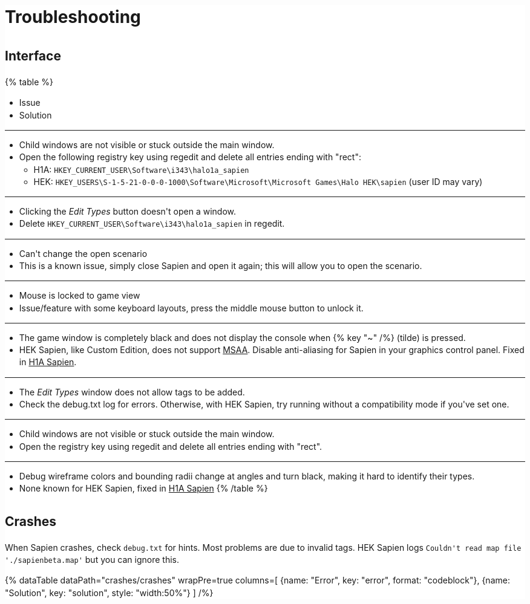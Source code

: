 # Troubleshooting
## Interface

{% table %}
* Issue
* Solution
---
* Child windows are not visible or stuck outside the main window.
* Open the following registry key using regedit and delete all entries ending with "rect":
  * H1A: `HKEY_CURRENT_USER\Software\i343\halo1a_sapien`
  * HEK: `HKEY_USERS\S-1-5-21-0-0-0-1000\Software\Microsoft\Microsoft Games\Halo HEK\sapien` (user ID may vary)
---
* Clicking the _Edit Types_ button doesn't open a window.
* Delete `HKEY_CURRENT_USER\Software\i343\halo1a_sapien` in regedit.
---
* Can't change the open scenario
* This is a known issue, simply close Sapien and open it again; this will allow you to open the scenario.
---
* Mouse is locked to game view
* Issue/feature with some keyboard layouts, press the middle mouse button to unlock it.
---
* The game window is completely black and does not display the console when {% key "~" /%} (tilde) is pressed.
* HEK Sapien, like Custom Edition, does not support [MSAA][msaa]. Disable anti-aliasing for Sapien in your graphics control panel. Fixed in [H1A Sapien](~h1-sapien).
---
* The _Edit Types_ window does not allow tags to be added.
* Check the debug.txt log for errors. Otherwise, with HEK Sapien, try running without a compatibility mode if you've set one.
---
* Child windows are not visible or stuck outside the main window.
* Open the registry key  using regedit and delete all entries ending with "rect".
---
* Debug wireframe colors and bounding radii change at angles and turn black, making it hard to identify their types.
* None known for HEK Sapien, fixed in [H1A Sapien](~h1-sapien)
{% /table %}

## Crashes
When Sapien crashes, check `debug.txt` for hints. Most problems are due to invalid tags. HEK Sapien logs `Couldn't read map file './sapienbeta.map'` but you can ignore this.

{% dataTable
  dataPath="crashes/crashes"
  wrapPre=true
  columns=[
    {name: "Error", key: "error", format: "codeblock"},
    {name: "Solution", key: "solution", style: "width:50%"}
  ]
/%}

[msaa]: https://en.wikipedia.org/wiki/Multisample_anti-aliasing
[wine]: https://www.winehq.org/
[dxvk]: https://github.com/doitsujin/dxvk
[ntcore]: https://ntcore.com/?page_id=371
[imhex]: (https://github.com/WerWolv/ImHex)
